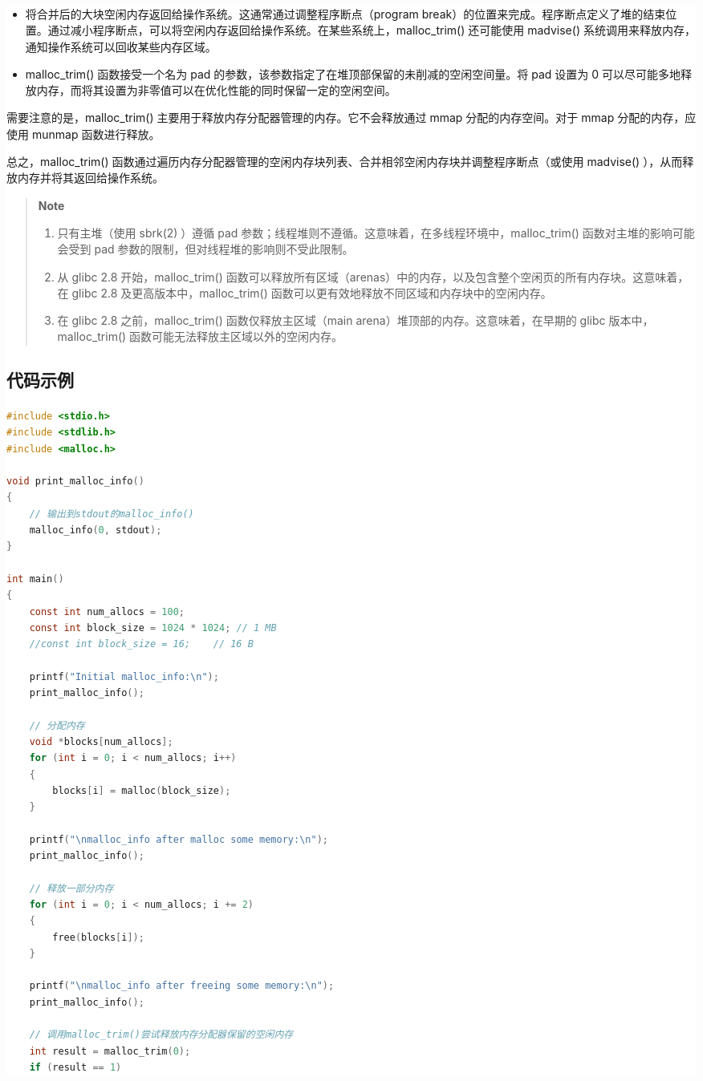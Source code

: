 * 将合并后的大块空闲内存返回给操作系统。这通常通过调整程序断点（program break）的位置来完成。程序断点定义了堆的结束位置。通过减小程序断点，可以将空闲内存返回给操作系统。在某些系统上，malloc_trim() 还可能使用 madvise() 系统调用来释放内存，通知操作系统可以回收某些内存区域。

* malloc_trim() 函数接受一个名为 pad 的参数，该参数指定了在堆顶部保留的未削减的空闲空间量。将 pad 设置为 0 可以尽可能多地释放内存，而将其设置为非零值可以在优化性能的同时保留一定的空闲空间。

需要注意的是，malloc_trim() 主要用于释放内存分配器管理的内存。它不会释放通过 mmap 分配的内存空间。对于 mmap 分配的内存，应使用 munmap 函数进行释放。

总之，malloc_trim() 函数通过遍历内存分配器管理的空闲内存块列表、合并相邻空闲内存块并调整程序断点（或使用 madvise() ），从而释放内存并将其返回给操作系统。


> **Note**
>
> 1. 只有主堆（使用 sbrk(2) ）遵循 pad 参数；线程堆则不遵循。这意味着，在多线程环境中，malloc_trim() 函数对主堆的影响可能会受到 pad 参数的限制，但对线程堆的影响则不受此限制。
>
> 2. 从 glibc 2.8 开始，malloc_trim() 函数可以释放所有区域（arenas）中的内存，以及包含整个空闲页的所有内存块。这意味着，在 glibc 2.8 及更高版本中，malloc_trim() 函数可以更有效地释放不同区域和内存块中的空闲内存。
>
> 3. 在 glibc 2.8 之前，malloc_trim() 函数仅释放主区域（main arena）堆顶部的内存。这意味着，在早期的 glibc 版本中，malloc_trim() 函数可能无法释放主区域以外的空闲内存。

## 代码示例

``` c
#include <stdio.h>
#include <stdlib.h>
#include <malloc.h>

void print_malloc_info()
{
   	// 输出到stdout的malloc_info()
    malloc_info(0, stdout);
}

int main()
{
    const int num_allocs = 100;
    const int block_size = 1024 * 1024;	// 1 MB
   	//const int block_size = 16;	// 16 B

    printf("Initial malloc_info:\n");
    print_malloc_info();

   	// 分配内存
    void *blocks[num_allocs];
    for (int i = 0; i < num_allocs; i++)
    {
        blocks[i] = malloc(block_size);
    }

    printf("\nmalloc_info after malloc some memory:\n");
    print_malloc_info();

   	// 释放一部分内存
    for (int i = 0; i < num_allocs; i += 2)
    {
        free(blocks[i]);
    }

    printf("\nmalloc_info after freeing some memory:\n");
    print_malloc_info();

   	// 调用malloc_trim()尝试释放内存分配器保留的空闲内存
    int result = malloc_trim(0);
    if (result == 1)
```